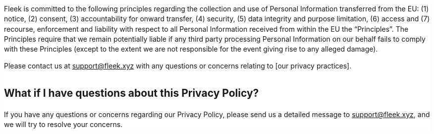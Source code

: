 Fleek is committed to the following principles regarding the collection and use of Personal Information transferred from the EU: (1) notice, (2) consent, (3) accountability for onward transfer, (4) security, (5) data integrity and purpose limitation, (6) access and (7) recourse, enforcement and liability with respect to all Personal Information received from within the EU the “Principles”. The Principles require that we remain potentially liable if any third party processing Personal Information on our behalf fails to comply with these Principles (except to the extent we are not responsible for the event giving rise to any alleged damage).

Please contact us at support@fleek.xyz with any questions or concerns relating to [our privacy practices].

## What if I have questions about this Privacy Policy?

If you have any questions or concerns regarding our Privacy Policy, please send us a detailed message to support@fleek.xyz, and we will try to resolve your concerns.
